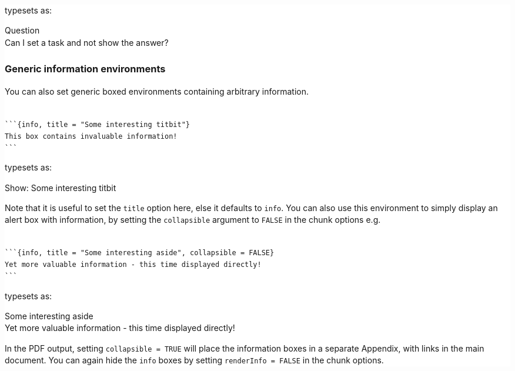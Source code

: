 typesets as:

<div class="panel panel-default">
<div class="panel-heading">Question</div>
<div class="panel-body">
Can I set a task and not show the answer?</div>
</div>



### Generic information environments

You can also set generic boxed environments containing arbitrary information. 

````

```{info, title = "Some interesting titbit"}
This box contains invaluable information!
```

````

typesets as:

<infobutton id="displayTextunnamed-chunk-11" onclick="javascript:toggle('unnamed-chunk-11');">Show: Some interesting titbit</infobutton>

<div id="toggleTextunnamed-chunk-11" style="display: none">
<div class="panel panel-default">
<div class="panel-body">
This box contains invaluable information!
</div>
</div>
</div>

Note that it is useful to set the `title` option here, else it defaults to `info`. You can also use this environment to simply display an alert box with information, by setting the `collapsible` argument to `FALSE` in the chunk options e.g.

````

```{info, title = "Some interesting aside", collapsible = FALSE}
Yet more valuable information - this time displayed directly!
```

````

typesets as:

<a id="idtag"></a>

<div class="panel panel-default">
<div class="panel-heading panel-heading2"> Some interesting aside </div>
<div class="panel-body"> 
Yet more valuable information - this time displayed directly! 
</div>
</div>

In the PDF output, setting `collapsible = TRUE` will place the information boxes in a separate Appendix, with links in the main document. You can again hide the `info` boxes by setting `renderInfo = FALSE` in the chunk options.
